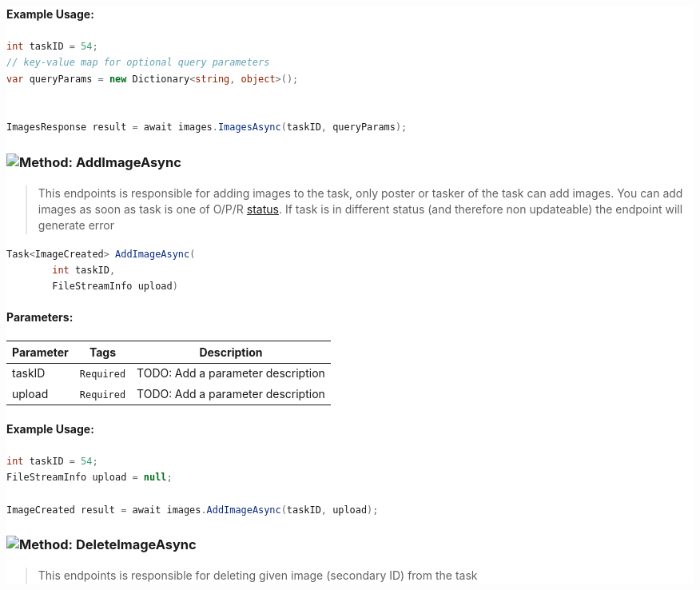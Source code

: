 
#### Example Usage:
```csharp
int taskID = 54;
// key-value map for optional query parameters
var queryParams = new Dictionary<string, object>();


ImagesResponse result = await images.ImagesAsync(taskID, queryParams);

```





### <a name="add_image_async"></a>![Method: ](http://apidocs.io/img/method.png "SaritasaBMEAPI.PCL.Controllers.ImagesController.AddImageAsync") AddImageAsync

> This endpoints is responsible for adding images to the task, only poster or tasker of the task can add images. You can add images as soon as task is one of O/P/R [status](#statuses). If task is in different status (and therefore non updateable) the endpoint will generate error

```csharp
Task<ImageCreated> AddImageAsync(
        int taskID,
        FileStreamInfo upload)
```

#### Parameters: 

| Parameter | Tags | Description |
|-----------|------|-------------|
| taskID |  ``` Required ```  | TODO: Add a parameter description |
| upload |  ``` Required ```  | TODO: Add a parameter description |



#### Example Usage:
```csharp
int taskID = 54;
FileStreamInfo upload = null;

ImageCreated result = await images.AddImageAsync(taskID, upload);

```





### <a name="delete_image_async"></a>![Method: ](http://apidocs.io/img/method.png "SaritasaBMEAPI.PCL.Controllers.ImagesController.DeleteImageAsync") DeleteImageAsync

> This endpoints is responsible for deleting given image (secondary ID) from the task

